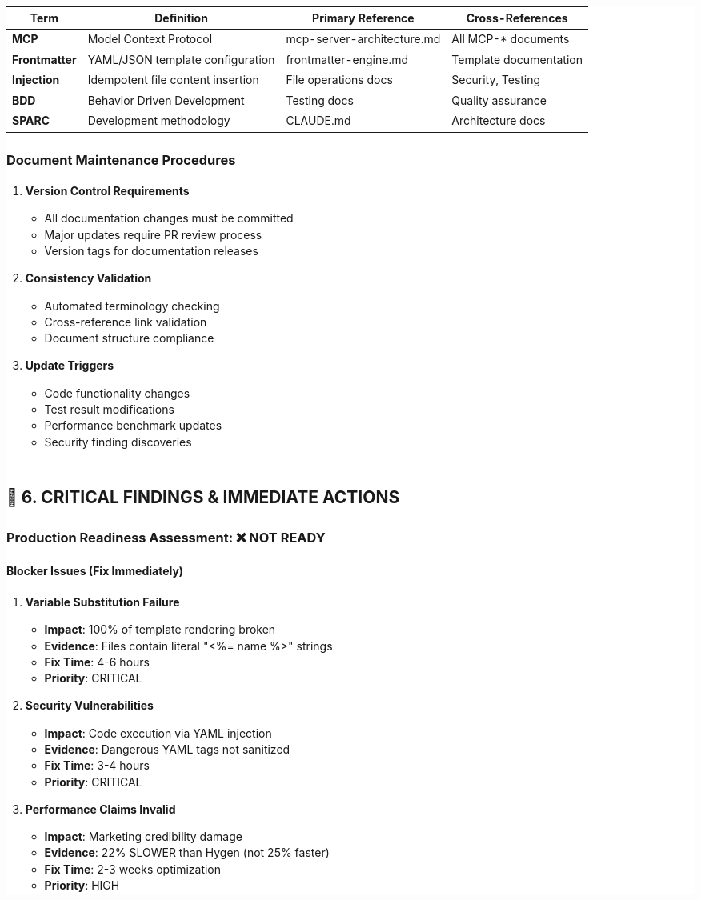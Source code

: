 | Term | Definition | Primary Reference | Cross-References |
|------|------------|------------------|------------------|
| **MCP** | Model Context Protocol | mcp-server-architecture.md | All MCP-* documents |
| **Frontmatter** | YAML/JSON template configuration | frontmatter-engine.md | Template documentation |
| **Injection** | Idempotent file content insertion | File operations docs | Security, Testing |
| **BDD** | Behavior Driven Development | Testing docs | Quality assurance |
| **SPARC** | Development methodology | CLAUDE.md | Architecture docs |

### Document Maintenance Procedures

1. **Version Control Requirements**
   - All documentation changes must be committed
   - Major updates require PR review process
   - Version tags for documentation releases

2. **Consistency Validation**
   - Automated terminology checking
   - Cross-reference link validation
   - Document structure compliance

3. **Update Triggers**
   - Code functionality changes
   - Test result modifications
   - Performance benchmark updates
   - Security finding discoveries

---

## 🚨 6. CRITICAL FINDINGS & IMMEDIATE ACTIONS

### Production Readiness Assessment: ❌ **NOT READY**

#### Blocker Issues (Fix Immediately)

1. **Variable Substitution Failure**
   - **Impact**: 100% of template rendering broken
   - **Evidence**: Files contain literal "<%= name %>" strings
   - **Fix Time**: 4-6 hours
   - **Priority**: CRITICAL

2. **Security Vulnerabilities**
   - **Impact**: Code execution via YAML injection
   - **Evidence**: Dangerous YAML tags not sanitized
   - **Fix Time**: 3-4 hours
   - **Priority**: CRITICAL

3. **Performance Claims Invalid**
   - **Impact**: Marketing credibility damage
   - **Evidence**: 22% SLOWER than Hygen (not 25% faster)
   - **Fix Time**: 2-3 weeks optimization
   - **Priority**: HIGH
